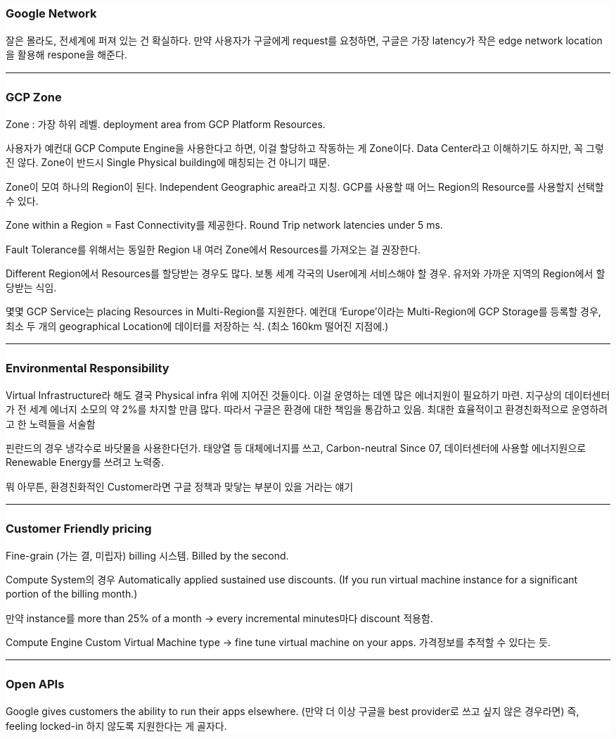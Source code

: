 ### Google Network

잘은 몰라도, 전세계에 퍼져 있는 건 확실하다.
만약 사용자가 구글에게 request를 요청하면, 구글은 가장 latency가 작은 edge network location을 활용해 respone을 해준다.

---
### GCP Zone

Zone : 가장 하위 레벨. deployment area from GCP Platform Resources.

사용자가 예컨대 GCP Compute Engine을 사용한다고 하면, 이걸 할당하고 작동하는 게 Zone이다. Data Center라고 이해하기도 하지만, 꼭 그렇진 않다. Zone이 반드시 Single Physical building에 매칭되는 건 아니기 때문.

Zone이 모여 하나의 Region이 된다. Independent Geographic area라고 지칭. GCP를 사용할 때 어느 Region의 Resource를 사용할지 선택할 수 있다.

Zone within a Region = Fast Connectivity를 제공한다. Round Trip network latencies under 5 ms.

Fault Tolerance를 위해서는 동일한 Region 내 여러 Zone에서 Resources를 가져오는 걸 권장한다.

Different Region에서 Resources를 할당받는 경우도 많다. 보통 세계 각국의 User에게 서비스해야 할 경우. 유저와 가까운 지역의 Region에서 할당받는 식임.

몇몇 GCP Service는 placing Resources in Multi-Region를 지원한다. 예컨대 ‘Europe’이라는 Multi-Region에  GCP Storage를 등록할 경우, 최소 두 개의 geographical Location에 데이터를 저장하는 식. (최소 160km 떨어진 지점에.)

---
### Environmental Responsibility

Virtual Infrastructure라 해도 결국 Physical infra 위에 지어진 것들이다. 이걸 운영하는 데엔 많은 에너지원이 필요하기 마련. 지구상의 데이터센터가 전 세계 에너지 소모의 약 2%를 차지할 만큼 많다. 따라서 구글은 환경에 대한 책임을 통감하고 있음. 최대한 효율적이고 환경친화적으로 운영하려고 한 노력들을 서술함

핀란드의 경우 냉각수로 바닷물을 사용한다던가. 태양열 등 대체에너지를 쓰고, Carbon-neutral Since 07, 데이터센터에 사용할 에너지원으로 Renewable Energy를 쓰려고 노력중.

뭐 아무튼, 환경친화적인 Customer라면 구글 정책과 맞닿는 부분이 있을 거라는 얘기

---
### Customer Friendly pricing

Fine-grain (가는 결, 미립자) billing 시스템. Billed by the second.

Compute System의 경우 Automatically applied sustained use discounts. (If you run virtual machine instance for a significant portion of the billing month.)

만약 instance를 more than 25% of a month -> every incremental minutes마다 discount 적용함.

Compute Engine Custom Virtual Machine type -> fine tune virtual machine on your apps. 가격정보를 추적할 수 있다는 듯.

---
### Open APIs

Google gives customers the ability to run their apps elsewhere. (만약 더 이상 구글을 best provider로 쓰고 싶지 않은 경우라면)
즉, feeling locked-in 하지 않도록 지원한다는 게 골자다.
